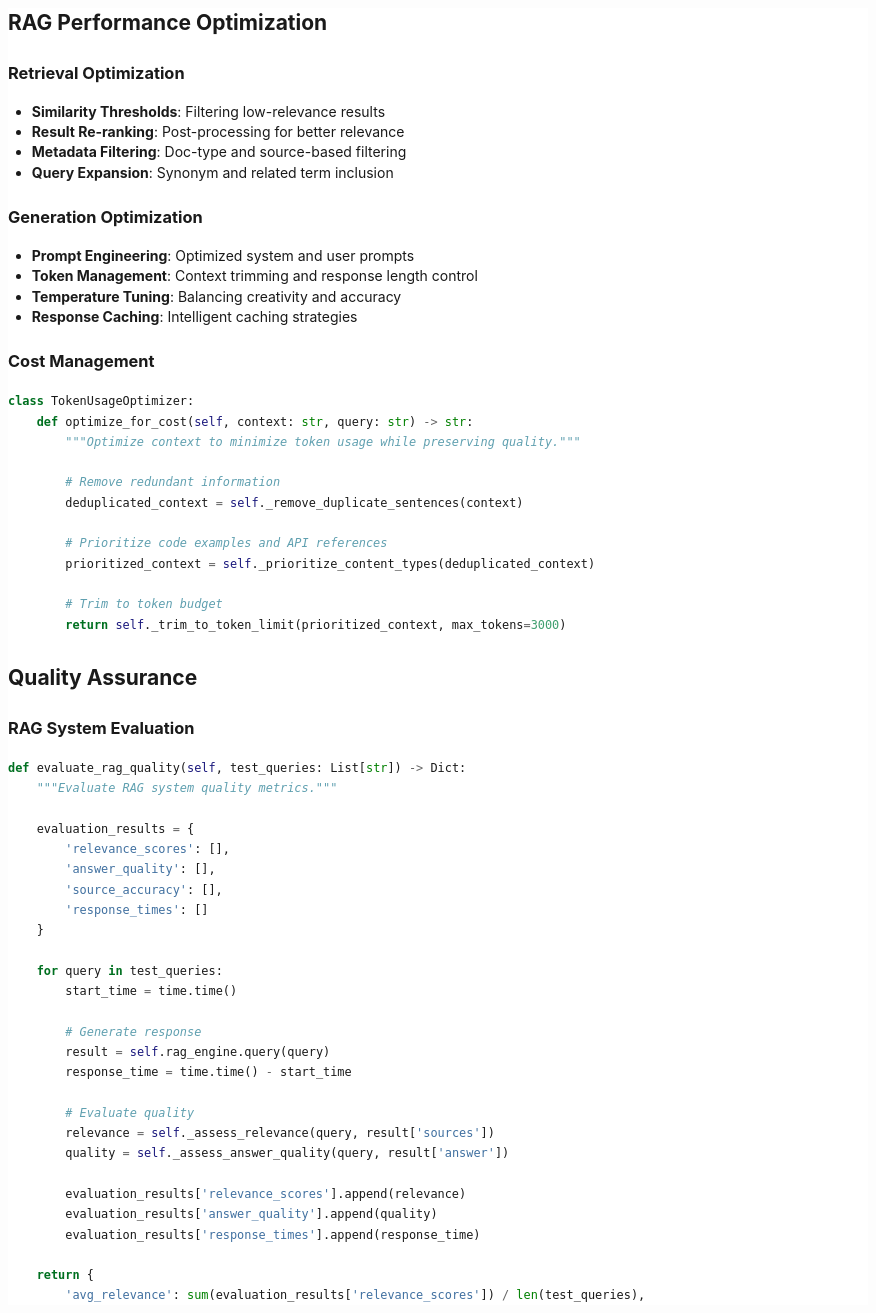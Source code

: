 ## RAG Performance Optimization

### Retrieval Optimization
- **Similarity Thresholds**: Filtering low-relevance results
- **Result Re-ranking**: Post-processing for better relevance
- **Metadata Filtering**: Doc-type and source-based filtering
- **Query Expansion**: Synonym and related term inclusion

### Generation Optimization
- **Prompt Engineering**: Optimized system and user prompts
- **Token Management**: Context trimming and response length control
- **Temperature Tuning**: Balancing creativity and accuracy
- **Response Caching**: Intelligent caching strategies

### Cost Management
```python
class TokenUsageOptimizer:
    def optimize_for_cost(self, context: str, query: str) -> str:
        """Optimize context to minimize token usage while preserving quality."""
        
        # Remove redundant information
        deduplicated_context = self._remove_duplicate_sentences(context)
        
        # Prioritize code examples and API references
        prioritized_context = self._prioritize_content_types(deduplicated_context)
        
        # Trim to token budget
        return self._trim_to_token_limit(prioritized_context, max_tokens=3000)
```

## Quality Assurance

### RAG System Evaluation
```python
def evaluate_rag_quality(self, test_queries: List[str]) -> Dict:
    """Evaluate RAG system quality metrics."""
    
    evaluation_results = {
        'relevance_scores': [],
        'answer_quality': [],
        'source_accuracy': [],
        'response_times': []
    }
    
    for query in test_queries:
        start_time = time.time()
        
        # Generate response
        result = self.rag_engine.query(query)
        response_time = time.time() - start_time
        
        # Evaluate quality
        relevance = self._assess_relevance(query, result['sources'])
        quality = self._assess_answer_quality(query, result['answer'])
        
        evaluation_results['relevance_scores'].append(relevance)
        evaluation_results['answer_quality'].append(quality)
        evaluation_results['response_times'].append(response_time)
    
    return {
        'avg_relevance': sum(evaluation_results['relevance_scores']) / len(test_queries),
```